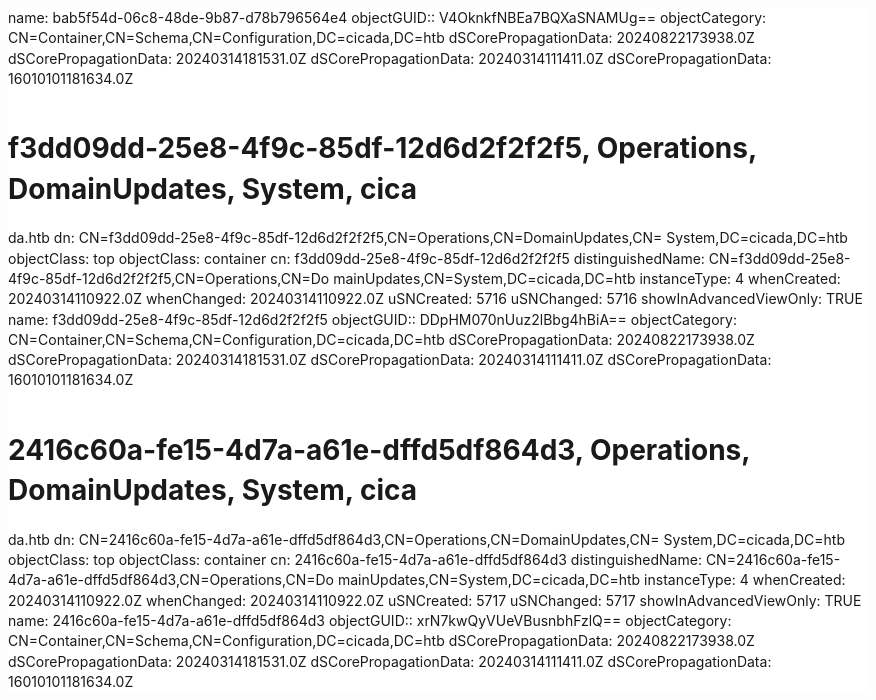 name: bab5f54d-06c8-48de-9b87-d78b796564e4
objectGUID:: V4OknkfNBEa7BQXaSNAMUg==
objectCategory: CN=Container,CN=Schema,CN=Configuration,DC=cicada,DC=htb
dSCorePropagationData: 20240822173938.0Z
dSCorePropagationData: 20240314181531.0Z
dSCorePropagationData: 20240314111411.0Z
dSCorePropagationData: 16010101181634.0Z

# f3dd09dd-25e8-4f9c-85df-12d6d2f2f2f5, Operations, DomainUpdates, System, cica
 da.htb
dn: CN=f3dd09dd-25e8-4f9c-85df-12d6d2f2f2f5,CN=Operations,CN=DomainUpdates,CN=
 System,DC=cicada,DC=htb
objectClass: top
objectClass: container
cn: f3dd09dd-25e8-4f9c-85df-12d6d2f2f2f5
distinguishedName: CN=f3dd09dd-25e8-4f9c-85df-12d6d2f2f2f5,CN=Operations,CN=Do
 mainUpdates,CN=System,DC=cicada,DC=htb
instanceType: 4
whenCreated: 20240314110922.0Z
whenChanged: 20240314110922.0Z
uSNCreated: 5716
uSNChanged: 5716
showInAdvancedViewOnly: TRUE
name: f3dd09dd-25e8-4f9c-85df-12d6d2f2f2f5
objectGUID:: DDpHM070nUuz2lBbg4hBiA==
objectCategory: CN=Container,CN=Schema,CN=Configuration,DC=cicada,DC=htb
dSCorePropagationData: 20240822173938.0Z
dSCorePropagationData: 20240314181531.0Z
dSCorePropagationData: 20240314111411.0Z
dSCorePropagationData: 16010101181634.0Z

# 2416c60a-fe15-4d7a-a61e-dffd5df864d3, Operations, DomainUpdates, System, cica
 da.htb
dn: CN=2416c60a-fe15-4d7a-a61e-dffd5df864d3,CN=Operations,CN=DomainUpdates,CN=
 System,DC=cicada,DC=htb
objectClass: top
objectClass: container
cn: 2416c60a-fe15-4d7a-a61e-dffd5df864d3
distinguishedName: CN=2416c60a-fe15-4d7a-a61e-dffd5df864d3,CN=Operations,CN=Do
 mainUpdates,CN=System,DC=cicada,DC=htb
instanceType: 4
whenCreated: 20240314110922.0Z
whenChanged: 20240314110922.0Z
uSNCreated: 5717
uSNChanged: 5717
showInAdvancedViewOnly: TRUE
name: 2416c60a-fe15-4d7a-a61e-dffd5df864d3
objectGUID:: xrN7kwQyVUeVBusnbhFzlQ==
objectCategory: CN=Container,CN=Schema,CN=Configuration,DC=cicada,DC=htb
dSCorePropagationData: 20240822173938.0Z
dSCorePropagationData: 20240314181531.0Z
dSCorePropagationData: 20240314111411.0Z
dSCorePropagationData: 16010101181634.0Z
